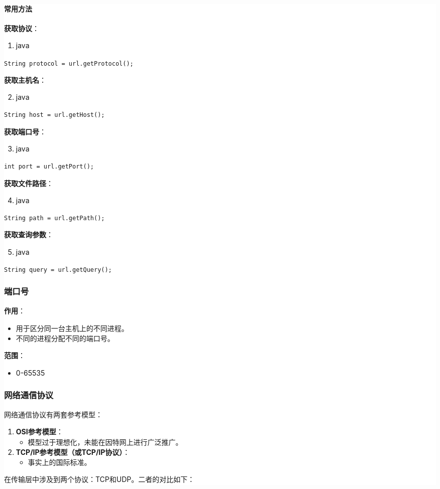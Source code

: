 #### 常用方法
**获取协议**：

1. java

```plain
String protocol = url.getProtocol();
```

**获取主机名**：

2. java

```plain
String host = url.getHost();
```

**获取端口号**：

3. java

```plain
int port = url.getPort();
```

**获取文件路径**：

4. java

```plain
String path = url.getPath();
```

**获取查询参数**：

5. java

```plain
String query = url.getQuery();
```



### 端口号
**作用**：

+ 用于区分同一台主机上的不同进程。
+ 不同的进程分配不同的端口号。

**范围**：

+ 0-65535

### 网络通信协议
网络通信协议有两套参考模型：

1. **OSI参考模型**：
    - 模型过于理想化，未能在因特网上进行广泛推广。
2. **TCP/IP参考模型（或TCP/IP协议）**：
    - 事实上的国际标准。

在传输层中涉及到两个协议：TCP和UDP。二者的对比如下：
